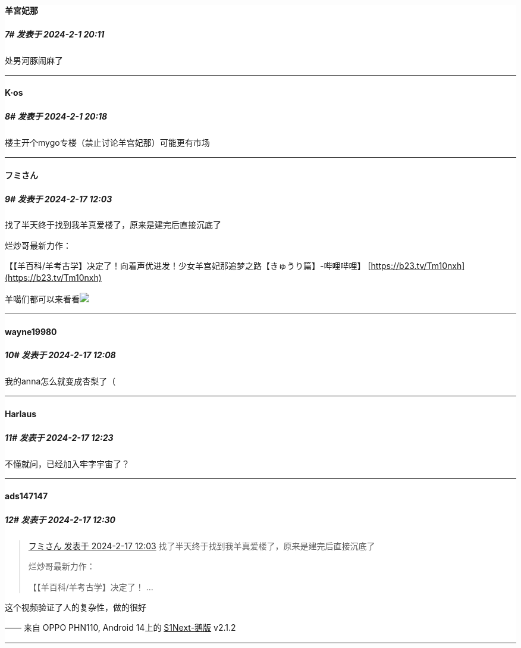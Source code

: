 ####  羊宮妃那  
##### 7#       发表于 2024-2-1 20:11

处男河豚闹麻了

*****

####  K·os  
##### 8#       发表于 2024-2-1 20:18

楼主开个mygo专楼（禁止讨论羊宫妃那）可能更有市场

*****

####  フミさん  
##### 9#       发表于 2024-2-17 12:03

找了半天终于找到我羊真爱楼了，原来是建完后直接沉底了

烂炒哥最新力作：

【【羊百科/羊考古学】决定了！向着声优进发！少女羊宫妃那追梦之路【きゅうり篇】-哔哩哔哩】 [https://b23.tv/Tm10nxh](https://b23.tv/Tm10nxh)

羊噶们都可以来看看<img src="https://static.saraba1st.com/image/smiley/face2017/072.png" referrerpolicy="no-referrer">

*****

####  wayne19980  
##### 10#       发表于 2024-2-17 12:08

我的anna怎么就变成杏梨了（

*****

####  Harlaus  
##### 11#       发表于 2024-2-17 12:23

不懂就问，已经加入牢字宇宙了？

*****

####  ads147147  
##### 12#       发表于 2024-2-17 12:30

<blockquote><a href="httphttps://bbs.saraba1st.com/2b/forum.php?mod=redirect&amp;goto=findpost&amp;pid=63978809&amp;ptid=2170136" target="_blank">フミさん 发表于 2024-2-17 12:03</a>
找了半天终于找到我羊真爱楼了，原来是建完后直接沉底了

烂炒哥最新力作：

【【羊百科/羊考古学】决定了！ ...</blockquote>
这个视频验证了人的复杂性，做的很好

—— 来自 OPPO PHN110, Android 14上的 [S1Next-鹅版](https://github.com/ykrank/S1-Next/releases) v2.1.2

*****
